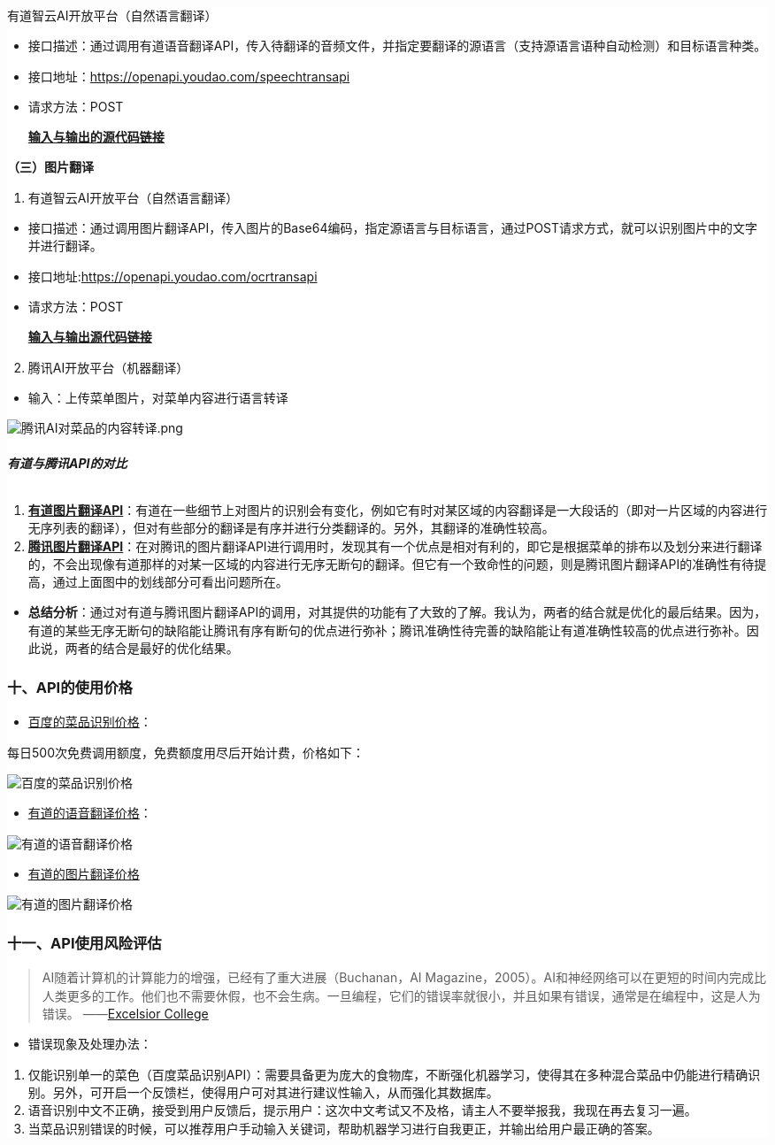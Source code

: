 有道智云AI开放平台（自然语言翻译）
- 接口描述：通过调用有道语音翻译API，传入待翻译的音频文件，并指定要翻译的源语言（支持源语言语种自动检测）和目标语言种类。
- 接口地址：https://openapi.youdao.com/speechtransapi
- 请求方法：POST

   **[输入与输出的源代码链接](https://www.jianshu.com/p/1ff6072a12af)**



**（三）图片翻译**

1. 有道智云AI开放平台（自然语言翻译）
- 接口描述：通过调用图片翻译API，传入图片的Base64编码，指定源语言与目标语言，通过POST请求方式，就可以识别图片中的文字并进行翻译。
- 接口地址:https://openapi.youdao.com/ocrtransapi
- 请求方法：POST

   **[输入与输出源代码链接](https://www.jianshu.com/p/7fc5ee2afc4c)**

2. 腾讯AI开放平台（机器翻译）
- 输入：上传菜单图片，对菜单内容进行语言转译

![腾讯AI对菜品的内容转译.png](https://images.gitee.com/uploads/images/2019/1223/162645_2da00e40_1648222.png)

###### **有道与腾讯API的对比**
1. **[有道图片翻译API](https://ai.youdao.com/product-fanyi-picture.s)**：有道在一些细节上对图片的识别会有变化，例如它有时对某区域的内容翻译是一大段话的（即对一片区域的内容进行无序列表的翻译），但对有些部分的翻译是有序并进行分类翻译的。另外，其翻译的准确性较高。
2. **[腾讯图片翻译API](https://ai.qq.com/product/nlptrans.shtml#photo)**：在对腾讯的图片翻译API进行调用时，发现其有一个优点是相对有利的，即它是根据菜单的排布以及划分来进行翻译的，不会出现像有道那样的对某一区域的内容进行无序无断句的翻译。但它有一个致命性的问题，则是腾讯图片翻译API的准确性有待提高，通过上面图中的划线部分可看出问题所在。
- **总结分析**：通过对有道与腾讯图片翻译API的调用，对其提供的功能有了大致的了解。我认为，两者的结合就是优化的最后结果。因为，有道的某些无序无断句的缺陷能让腾讯有序有断句的优点进行弥补；腾讯准确性待完善的缺陷能让有道准确性较高的优点进行弥补。因此说，两者的结合是最好的优化结果。

### 十、API的使用价格
- [百度的菜品识别价格](https://ai.baidu.com/ai-doc/IMAGERECOGNITION/gk3bcx9n1)：

每日500次免费调用额度，免费额度用尽后开始计费，价格如下：

![百度的菜品识别价格](https://images.gitee.com/uploads/images/2019/1223/162645_62c36cff_1648222.png)

- [有道的语音翻译价格](https://ai.youdao.com/DOCSIRMA/html/%E8%87%AA%E7%84%B6%E8%AF%AD%E8%A8%80%E7%BF%BB%E8%AF%91/%E4%BA%A7%E5%93%81%E5%AE%9A%E4%BB%B7/%E8%AF%AD%E9%9F%B3%E7%BF%BB%E8%AF%91%E6%9C%8D%E5%8A%A1/%E8%AF%AD%E9%9F%B3%E7%BF%BB%E8%AF%91%E6%9C%8D%E5%8A%A1-%E4%BA%A7%E5%93%81%E5%AE%9A%E4%BB%B7.html)：

![有道的语音翻译价格](https://images.gitee.com/uploads/images/2019/1223/162645_21464dd8_1648222.png)

- [有道的图片翻译价格](https://ai.youdao.com/DOCSIRMA/html/%E8%87%AA%E7%84%B6%E8%AF%AD%E8%A8%80%E7%BF%BB%E8%AF%91/%E4%BA%A7%E5%93%81%E5%AE%9A%E4%BB%B7/%E5%9B%BE%E7%89%87%E7%BF%BB%E8%AF%91%E6%9C%8D%E5%8A%A1/%E5%9B%BE%E7%89%87%E7%BF%BB%E8%AF%91%E6%9C%8D%E5%8A%A1-%E4%BA%A7%E5%93%81%E5%AE%9A%E4%BB%B7.html)

![有道的图片翻译价格](https://images.gitee.com/uploads/images/2019/1223/162646_d7592ab3_1648222.png)

### 十一、API使用风险评估
> AI随着计算机的计算能力的增强，已经有了重大进展（Buchanan，AI Magazine，2005）。AI和神经网络可以在更短的时间内完成比人类更多的工作。他们也不需要休假，也不会生病。一旦编程，它们的错误率就很小，并且如果有错误，通常是在编程中，这是人为错误。
——[Excelsior College](https://www.excelsior.edu/article/rogue-robots-human-flaws-ai-cybersecurity/)
- 错误现象及处理办法：
1. 仅能识别单一的菜色（百度菜品识别API）：需要具备更为庞大的食物库，不断强化机器学习，使得其在多种混合菜品中仍能进行精确识别。另外，可开启一个反馈栏，使得用户可对其进行建议性输入，从而强化其数据库。
2. 语音识别中文不正确，接受到用户反馈后，提示用户：这次中文考试又不及格，请主人不要举报我，我现在再去复习一遍。
3. 当菜品识别错误的时候，可以推荐用户手动输入关键词，帮助机器学习进行自我更正，并输出给用户最正确的答案。
